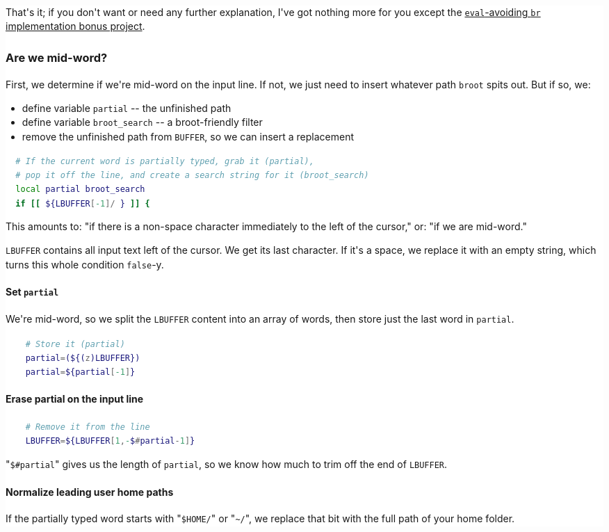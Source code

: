 That's it; if you don't want or need any further explanation,
I've got nothing more for you except the
[`eval`-avoiding `br` implementation bonus project](#bonus-rewrite-br-to-avoid-eval).

### Are we mid-word?

First, we determine if we're mid-word on the input line.
If not, we just need to insert whatever path `broot` spits out.
But if so, we:

  - define variable `partial` -- the unfinished path
  - define variable `broot_search` -- a broot-friendly filter
  - remove the unfinished path from `BUFFER`, so we can insert a replacement

```zsh
  # If the current word is partially typed, grab it (partial),
  # pop it off the line, and create a search string for it (broot_search)
  local partial broot_search
  if [[ ${LBUFFER[-1]/ } ]] {
```

This amounts to: "if there is a non-space character immediately to the left of the cursor,"
or: "if we are mid-word."

`LBUFFER` contains all input text left of the cursor.
We get its last character.
If it's a space, we replace it with an empty string,
which turns this whole condition `false`-y.

#### Set `partial`

We're mid-word,
so we split the `LBUFFER` content
into an array of words,
then store just the last word in `partial`.

```zsh
    # Store it (partial)
    partial=(${(z)LBUFFER})
    partial=${partial[-1]}
```

#### Erase partial on the input line

```zsh
    # Remove it from the line
    LBUFFER=${LBUFFER[1,-$#partial-1]}
```

"`$#partial`" gives us the length of `partial`,
so we know how much to trim off the end of `LBUFFER`.

#### Normalize leading user home paths

If the partially typed word starts with "`$HOME/`" or "`~/`",
we replace that bit with the full path of your home folder.
